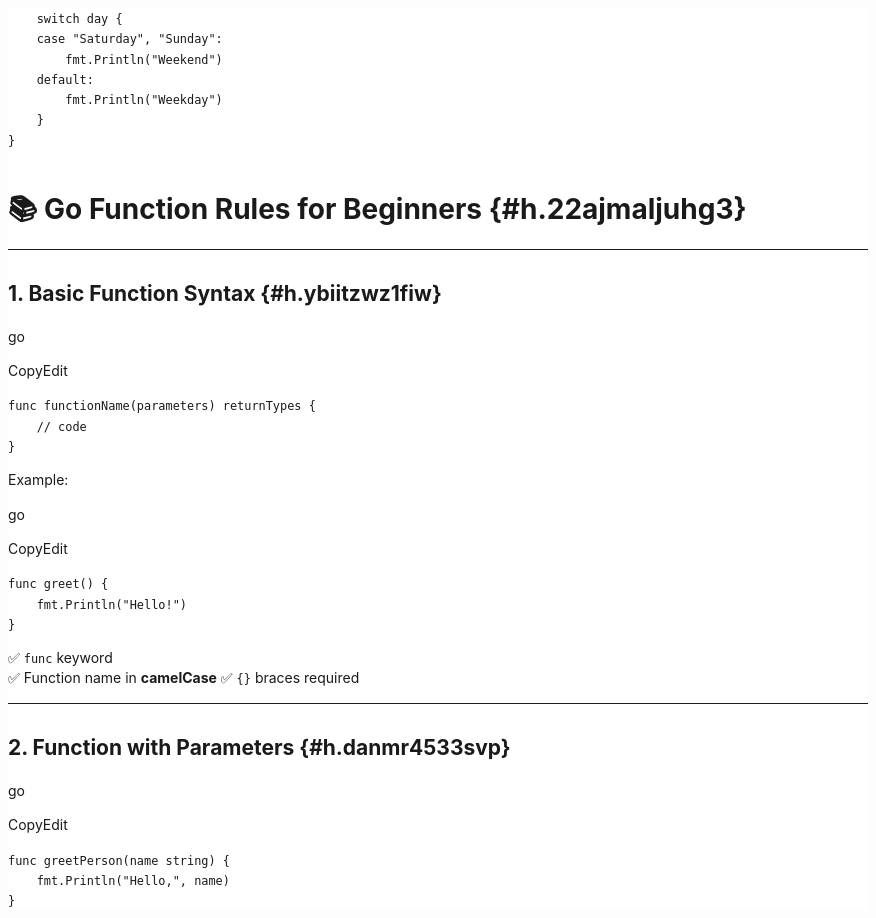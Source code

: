```
    switch day {
    case "Saturday", "Sunday":
        fmt.Println("Weekend")
    default:
        fmt.Println("Weekday")
    }
}
```


# **📚 Go Function Rules for Beginners** {#h.22ajmaljuhg3}

***


## **1. Basic Function Syntax** {#h.ybiitzwz1fiw}

go

CopyEdit

```
func functionName(parameters) returnTypes {
    // code
}
```

Example:

go

CopyEdit

```
func greet() {
    fmt.Println("Hello!")
}
```

✅ `func` keyword\
&#x20;✅ Function name in **camelCase** ✅ `{}` braces required

***


## **2. Function with Parameters** {#h.danmr4533svp}

go

CopyEdit

```
func greetPerson(name string) {
    fmt.Println("Hello,", name)
}
```
